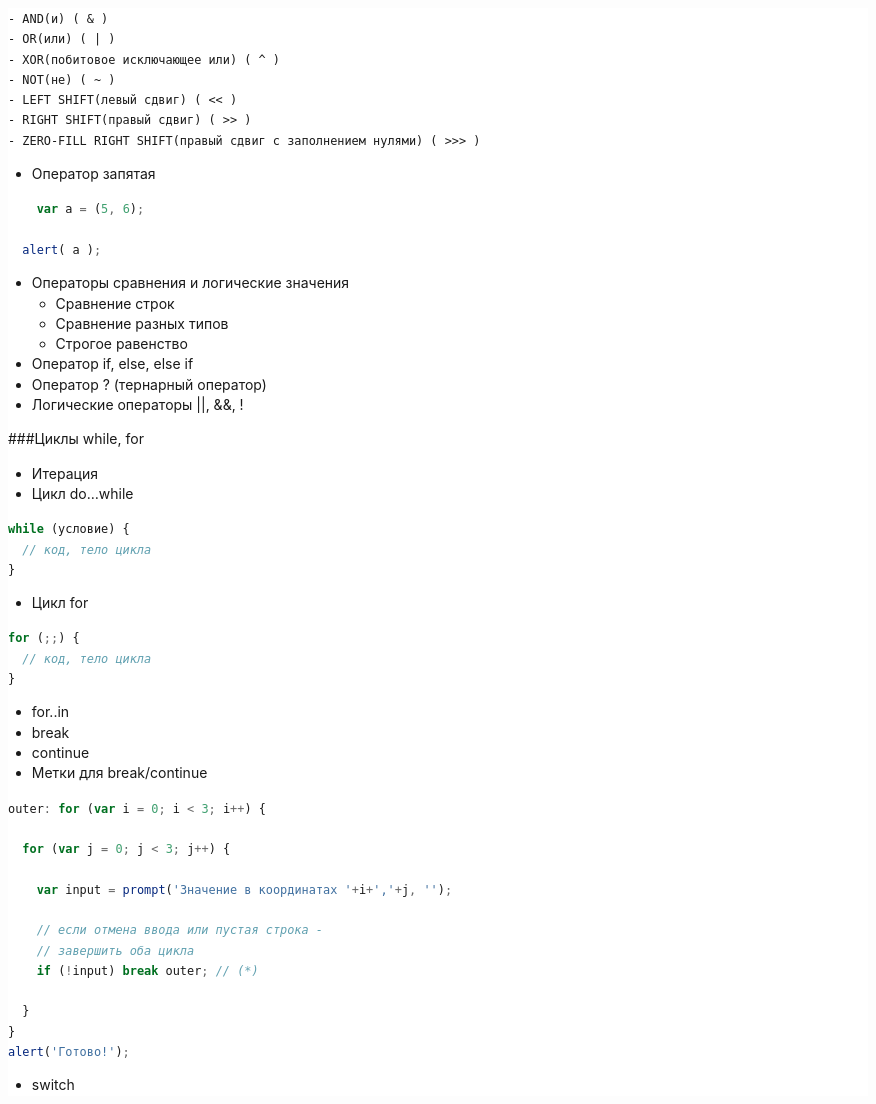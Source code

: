     - AND(и) ( & )
    - OR(или) ( | )
    - XOR(побитовое исключающее или) ( ^ )
    - NOT(не) ( ~ )
    - LEFT SHIFT(левый сдвиг) ( << )
    - RIGHT SHIFT(правый сдвиг) ( >> )
    - ZERO-FILL RIGHT SHIFT(правый сдвиг с заполнением нулями) ( >>> )
- Оператор запятая
```javascript
    var a = (5, 6);
      
  alert( a );
```
- Операторы сравнения и логические значения
    - Сравнение строк
    - Сравнение разных типов
    - Строгое равенство
- Оператор if, else, else if
- Оператор ? (тернарный оператор)
- Логические операторы ||, &&, !

###Циклы while, for

- Итерация
- Цикл do…while
```javascript
while (условие) {
  // код, тело цикла
}
```

- Цикл for
```javascript
for (;;) {
  // код, тело цикла
}
```
- for..in
- break
- continue
- Метки для break/continue
```javascript
outer: for (var i = 0; i < 3; i++) {

  for (var j = 0; j < 3; j++) {

    var input = prompt('Значение в координатах '+i+','+j, '');

    // если отмена ввода или пустая строка -
    // завершить оба цикла
    if (!input) break outer; // (*)

  }
}
alert('Готово!');
```
- switch
